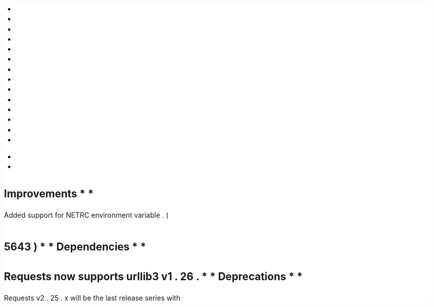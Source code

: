 -
-
-
-
-
-
-
-
-
-
-
-
-
-
*
*
Improvements
*
*
-
Added
support
for
NETRC
environment
variable
.
(
#
5643
)
*
*
Dependencies
*
*
-
Requests
now
supports
urllib3
v1
.
26
.
*
*
Deprecations
*
*
-
Requests
v2
.
25
.
x
will
be
the
last
release
series
with